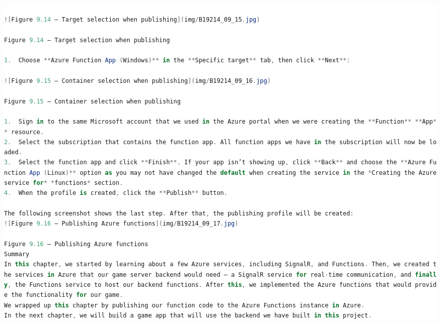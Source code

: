 ```cs

![Figure 9.14 – Target selection when publishing](img/B19214_09_15.jpg)

Figure 9.14 – Target selection when publishing

1.  Choose **Azure Function App (Windows)** in the **Specific target** tab, then click **Next**:

![Figure 9.15 – Container selection when publishing](img/B19214_09_16.jpg)

Figure 9.15 – Container selection when publishing

1.  Sign in to the same Microsoft account that we used in the Azure portal when we were creating the **Function** **App** resource.
2.  Select the subscription that contains the function app. All function apps we have in the subscription will now be loaded.
3.  Select the function app and click **Finish**. If your app isn’t showing up, click **Back** and choose the **Azure Function App (Linux)** option as you may not have changed the default when creating the service in the *Creating the Azure service for* *functions* section.
4.  When the profile is created, click the **Publish** button.

The following screenshot shows the last step. After that, the publishing profile will be created:
![Figure 9.16 – Publishing Azure functions](img/B19214_09_17.jpg)

Figure 9.16 – Publishing Azure functions
Summary
In this chapter, we started by learning about a few Azure services, including SignalR, and Functions. Then, we created the services in Azure that our game server backend would need – a SignalR service for real-time communication, and finally, the Functions service to host our backend functions. After this, we implemented the Azure functions that would provide the functionality for our game.
We wrapped up this chapter by publishing our function code to the Azure Functions instance in Azure.
In the next chapter, we will build a game app that will use the backend we have built in this project.

```
